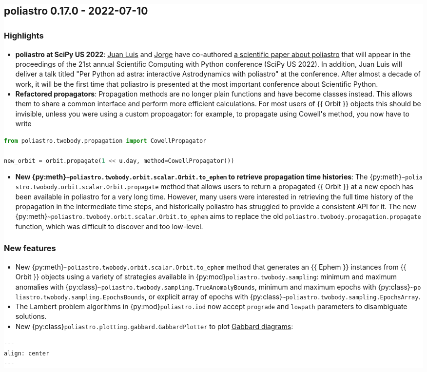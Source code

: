 ## poliastro 0.17.0 - 2022-07-10

### Highlights

- **poliastro at SciPy US 2022**:
  [Juan Luis](https://github.com/astrojuanlu/) and [Jorge](https://github.com/jorgepiloto/)
  have co-authored [a scientific paper about poliastro] that will appear in the proceedings of
  the 21st annual Scientific Computing with Python conference (SciPy US 2022).
  In addition, Juan Luis will deliver a talk titled
  "Per Python ad astra: interactive Astrodynamics with poliastro" at the conference.
  After almost a decade of work, it will be the first time that
  poliastro is presented at the most important conference about Scientific Python.
- **Refactored propagators**:
  Propagation methods are no longer plain functions and have become classes instead.
  This allows them to share a common interface and perform more efficient calculations.
  For most users of {{ Orbit }} objects this should be invisible, unless you were using
  a custom propoagator: for example, to propagate using Cowell's method, you now have to write

```python
from poliastro.twobody.propagation import CowellPropagator

new_orbit = orbit.propagate(1 << u.day, method=CowellPropagator())
```

- **New {py:meth}`~poliastro.twobody.orbit.scalar.Orbit.to_ephem` to retrieve propagation time histories**:
  The {py:meth}`~poliastro.twobody.orbit.scalar.Orbit.propagate` method that allows users to
  return a propagated {{ Orbit }} at a new epoch has been available in poliastro for a very long time.
  However, many users were interested in retrieving the full time history of the propagation
  in the intermediate time steps, and historically poliastro has struggled to provide a consistent API for it.
  The new {py:meth}`~poliastro.twobody.orbit.scalar.Orbit.to_ephem` aims to replace the old
  `poliastro.twobody.propagation.propagate` function, which was difficult to discover and too low-level.

[a scientific paper about poliastro]: https://github.com/scipy-conference/scipy_proceedings/blob/2022/papers/juanluis_cano_poliastro/juanluis_cano_poliastro.rst

### New features

- New {py:meth}`~poliastro.twobody.orbit.scalar.Orbit.to_ephem` method
  that generates an {{ Ephem }} instances from {{ Orbit }} objects using a variety of strategies
  available in {py:mod}`poliastro.twobody.sampling`:
  minimum and maximum anomalies with {py:class}`~poliastro.twobody.sampling.TrueAnomalyBounds`,
  minimum and maximum epochs with {py:class}`~poliastro.twobody.sampling.EpochsBounds`,
  or explicit array of epochs with {py:class}`~poliastro.twobody.sampling.EpochsArray`.
- The Lambert problem algorithms in {py:mod}`poliastro.iod` now accept `prograde` and `lowpath`
  parameters to disambiguate solutions.
- New {py:class}`poliastro.plotting.gabbard.GabbardPlotter` to plot
  [Gabbard diagrams](https://en.wiktionary.org/wiki/Gabbard_diagram):

```{image} _static/gabbard.png
---
align: center
---
```
